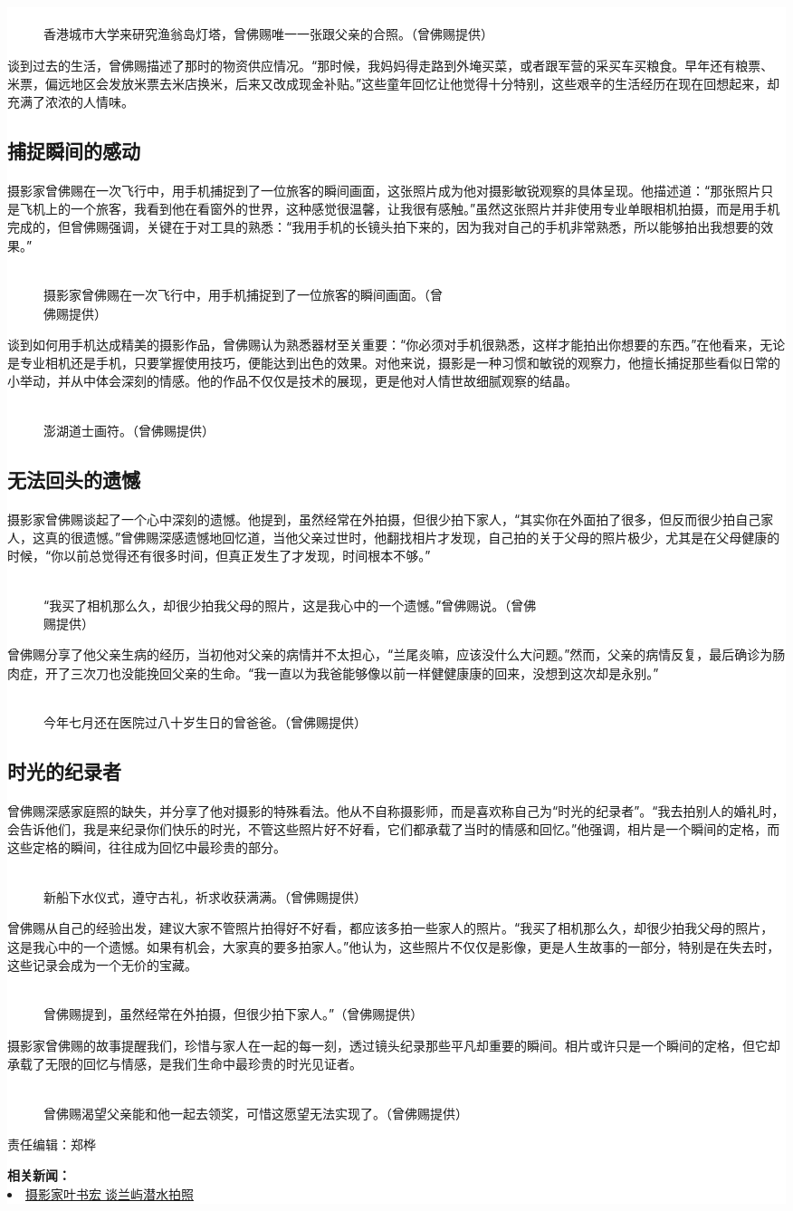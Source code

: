 <figure id="attachment_14326372" aria-describedby="caption-attachment-14326372" style="width: 540px" class="wp-caption aligncenter"><ahref=" https://i.epochtimes.com/assets/uploads/2024/09/id14326372-707508-450x276.jpg" target="_blank" rel="noreferrer noopener"> <img loading="lazy" decoding="async" class=" wp-image-14326372" src="https://i.epochtimes.com/assets/uploads/2024/09/id14326372-707508-450x276.jpg" alt="" width="540" b="331" /></a><figcaption id="caption-attachment-14326372" class="wp-caption-text">香港城市大学来研究渔翁岛灯塔，曾佛赐唯一一张跟父亲的合照。（曾佛赐提供）</figcaption></figure>
<p>谈到过去的生活，曾佛赐描述了那时的物资供应情况。“那时候，我妈妈得走路到外埯买菜，或者跟军营的采买车买粮食。早年还有粮票、米票，偏远地区会发放米票去米店换米，后来又改成现金补贴。”这些童年回忆让他觉得十分特别，这些艰辛的生活经历在现在回想起来，却充满了浓浓的人情味。</p>
<h2>捕捉瞬间的感动</h2>
<p>摄影家曾佛赐在一次飞行中，用手机捕捉到了一位旅客的瞬间画面，这张照片成为他对摄影敏锐观察的具体呈现。他描述道：“那张照片只是飞机上的一个旅客，我看到他在看窗外的世界，这种感觉很温馨，让我很有感触。”虽然这张照片并非使用专业单眼相机拍摄，而是用手机完成的，但曾佛赐强调，关键在于对工具的熟悉：“我用手机的长镜头拍下来的，因为我对自己的手机非常熟悉，所以能够拍出我想要的效果。”</p>
<figure id="attachment_14326388" aria-describedby="caption-attachment-14326388" style="width: 450px" class="wp-caption aligncenter"><ahref=" https://i.epochtimes.com/assets/uploads/2024/09/id14326388-707524-450x600.jpg" target="_blank" rel="noreferrer noopener"> <img loading="lazy" decoding="async" class="size-medium wp-image-14326388" src="https://i.epochtimes.com/assets/uploads/2024/09/id14326388-707524-450x600.jpg" alt="" width="450" b="600" /></a><figcaption id="caption-attachment-14326388" class="wp-caption-text">摄影家曾佛赐在一次飞行中，用手机捕捉到了一位旅客的瞬间画面。（曾佛赐提供）</figcaption></figure>
<p>谈到如何用手机达成精美的摄影作品，曾佛赐认为熟悉器材至关重要：“你必须对手机很熟悉，这样才能拍出你想要的东西。”在他看来，无论是专业相机还是手机，只要掌握使用技巧，便能达到出色的效果。对他来说，摄影是一种习惯和敏锐的观察力，他擅长捕捉那些看似日常的小举动，并从中体会深刻的情感。他的作品不仅仅是技术的展现，更是他对人情世故细腻观察的结晶。</p>
<figure id="attachment_14326373" aria-describedby="caption-attachment-14326373" style="width: 450px" class="wp-caption aligncenter"><ahref=" https://i.epochtimes.com/assets/uploads/2024/09/id14326373-707509-450x676.jpg" target="_blank" rel="noreferrer noopener"> <img loading="lazy" decoding="async" class="size-medium wp-image-14326373" src="https://i.epochtimes.com/assets/uploads/2024/09/id14326373-707509-450x676.jpg" alt="" width="450" b="676" /></a><figcaption id="caption-attachment-14326373" class="wp-caption-text">澎湖道士画符。（曾佛赐提供）</figcaption></figure>
<h2>无法回头的遗憾</h2>
<p>摄影家曾佛赐谈起了一个心中深刻的遗憾。他提到，虽然经常在外拍摄，但很少拍下家人，“其实你在外面拍了很多，但反而很少拍自己家人，这真的很遗憾。”曾佛赐深感遗憾地回忆道，当他父亲过世时，他翻找相片才发现，自己拍的关于父母的照片极少，尤其是在父母健康的时候，“你以前总觉得还有很多时间，但真正发生了才发现，时间根本不够。”</p>
<figure id="attachment_14326390" aria-describedby="caption-attachment-14326390" style="width: 554px" class="wp-caption aligncenter"><ahref=" https://i.epochtimes.com/assets/uploads/2024/09/id14326390-707526-450x300.jpg" target="_blank" rel="noreferrer noopener"> <img loading="lazy" decoding="async" class=" wp-image-14326390" src="https://i.epochtimes.com/assets/uploads/2024/09/id14326390-707526-450x300.jpg" alt="" width="554" b="369" /></a><figcaption id="caption-attachment-14326390" class="wp-caption-text">“我买了相机那么久，却很少拍我父母的照片，这是我心中的一个遗憾。”曾佛赐说。（曾佛赐提供）</figcaption></figure>
<p>曾佛赐分享了他父亲生病的经历，当初他对父亲的病情并不太担心，“兰尾炎嘛，应该没什么大问题。”然而，父亲的病情反复，最后确诊为肠肉症，开了三次刀也没能挽回父亲的生命。“我一直以为我爸能够像以前一样健健康康的回来，没想到这次却是永别。”</p>
<figure id="attachment_14326385" aria-describedby="caption-attachment-14326385" style="width: 450px" class="wp-caption aligncenter"><ahref=" https://i.epochtimes.com/assets/uploads/2024/09/id14326385-707521-450x600.jpg" target="_blank" rel="noreferrer noopener"> <img loading="lazy" decoding="async" class="size-medium wp-image-14326385" src="https://i.epochtimes.com/assets/uploads/2024/09/id14326385-707521-450x600.jpg" alt="" width="450" b="600" /></a><figcaption id="caption-attachment-14326385" class="wp-caption-text">今年七月还在医院过八十岁生日的曾爸爸。（曾佛赐提供）</figcaption></figure>
<h2>时光的纪录者</h2>
<p>曾佛赐深感家庭照的缺失，并分享了他对摄影的特殊看法。他从不自称摄影师，而是喜欢称自己为“时光的纪录者”。“我去拍别人的婚礼时，会告诉他们，我是来纪录你们快乐的时光，不管这些照片好不好看，它们都承载了当时的情感和回忆。”他强调，相片是一个瞬间的定格，而这些定格的瞬间，往往成为回忆中最珍贵的部分。</p>
<figure id="attachment_14326384" aria-describedby="caption-attachment-14326384" style="width: 522px" class="wp-caption aligncenter"><ahref=" https://i.epochtimes.com/assets/uploads/2024/09/id14326384-707520-450x300.jpg" target="_blank" rel="noreferrer noopener"> <img loading="lazy" decoding="async" class=" wp-image-14326384" src="https://i.epochtimes.com/assets/uploads/2024/09/id14326384-707520-450x300.jpg" alt="" width="522" b="348" /></a><figcaption id="caption-attachment-14326384" class="wp-caption-text">新船下水仪式，遵守古礼，祈求收获满满。（曾佛赐提供）</figcaption></figure>
<p>曾佛赐从自己的经验出发，建议大家不管照片拍得好不好看，都应该多拍一些家人的照片。“我买了相机那么久，却很少拍我父母的照片，这是我心中的一个遗憾。如果有机会，大家真的要多拍家人。”他认为，这些照片不仅仅是影像，更是人生故事的一部分，特别是在失去时，这些记录会成为一个无价的宝藏。</p>
<figure id="attachment_14326387" aria-describedby="caption-attachment-14326387" style="width: 543px" class="wp-caption aligncenter"><ahref=" https://i.epochtimes.com/assets/uploads/2024/09/id14326387-707523-450x300.jpg" target="_blank" rel="noreferrer noopener"> <img loading="lazy" decoding="async" class=" wp-image-14326387" src="https://i.epochtimes.com/assets/uploads/2024/09/id14326387-707523-450x300.jpg" alt="" width="543" b="362" /></a><figcaption id="caption-attachment-14326387" class="wp-caption-text">曾佛赐提到，虽然经常在外拍摄，但很少拍下家人。”（曾佛赐提供）</figcaption></figure>
<p>摄影家曾佛赐的故事提醒我们，珍惜与家人在一起的每一刻，透过镜头纪录那些平凡却重要的瞬间。相片或许只是一个瞬间的定格，但它却承载了无限的回忆与情感，是我们生命中最珍贵的时光见证者。</p>
<figure id="attachment_14326389" aria-describedby="caption-attachment-14326389" style="width: 563px" class="wp-caption aligncenter"><ahref=" https://i.epochtimes.com/assets/uploads/2024/09/id14326389-707525-450x300.jpg" target="_blank" rel="noreferrer noopener"> <img loading="lazy" decoding="async" class=" wp-image-14326389" src="https://i.epochtimes.com/assets/uploads/2024/09/id14326389-707525-450x300.jpg" alt="" width="563" b="375" /></a><figcaption id="caption-attachment-14326389" class="wp-caption-text">曾佛赐渴望父亲能和他一起去领奖，可惜这愿望无法实现了。（曾佛赐提供）</figcaption></figure>
<p>责任编辑：郑桦</p>
<strong>相关新闻：</strong>
<li><a href="https://github.com/1992513/djy/blob/master/gb/24/6/3/n14263124.md#1">摄影家叶书宏 谈兰屿潜水拍照</a></li>